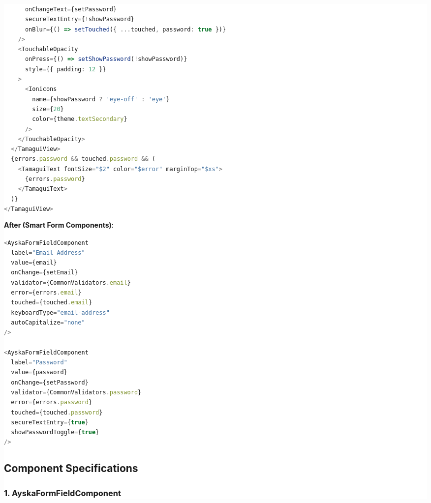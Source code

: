 ```typescript
      onChangeText={setPassword}
      secureTextEntry={!showPassword}
      onBlur={() => setTouched({ ...touched, password: true })}
    />
    <TouchableOpacity
      onPress={() => setShowPassword(!showPassword)}
      style={{ padding: 12 }}
    >
      <Ionicons
        name={showPassword ? 'eye-off' : 'eye'}
        size={20}
        color={theme.textSecondary}
      />
    </TouchableOpacity>
  </TamaguiView>
  {errors.password && touched.password && (
    <TamaguiText fontSize="$2" color="$error" marginTop="$xs">
      {errors.password}
    </TamaguiText>
  )}
</TamaguiView>
```

**After (Smart Form Components)**:

```typescript
<AyskaFormFieldComponent
  label="Email Address"
  value={email}
  onChange={setEmail}
  validator={CommonValidators.email}
  error={errors.email}
  touched={touched.email}
  keyboardType="email-address"
  autoCapitalize="none"
/>

<AyskaFormFieldComponent
  label="Password"
  value={password}
  onChange={setPassword}
  validator={CommonValidators.password}
  error={errors.password}
  touched={touched.password}
  secureTextEntry={true}
  showPasswordToggle={true}
/>
```

## Component Specifications

### 1. AyskaFormFieldComponent
